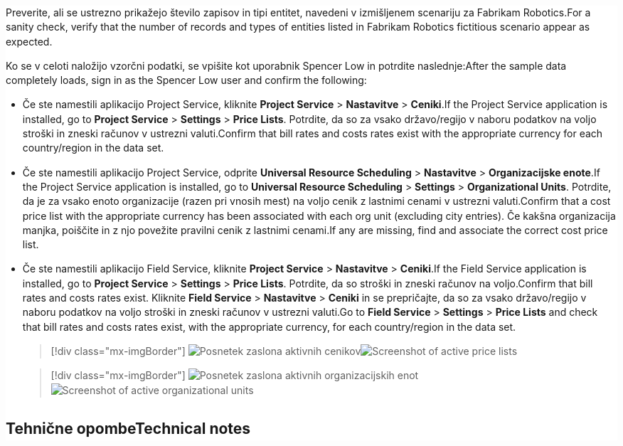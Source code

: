 <span data-ttu-id="b8900-217">Preverite, ali se ustrezno prikažejo število zapisov in tipi entitet, navedeni v izmišljenem scenariju za Fabrikam Robotics.</span><span class="sxs-lookup"><span data-stu-id="b8900-217">For a sanity check, verify that the number of records and types of entities listed in Fabrikam Robotics fictitious scenario appear as expected.</span></span>

<span data-ttu-id="b8900-218">Ko se v celoti naložijo vzorčni podatki, se vpišite kot uporabnik Spencer Low in potrdite naslednje:</span><span class="sxs-lookup"><span data-stu-id="b8900-218">After the sample data completely loads, sign in as the Spencer Low user and confirm the following:</span></span>

- <span data-ttu-id="b8900-219">Če ste namestili aplikacijo Project Service, kliknite **Project Service** > **Nastavitve** > **Ceniki**.</span><span class="sxs-lookup"><span data-stu-id="b8900-219">If the Project Service application is installed, go to **Project Service** > **Settings** > **Price Lists**.</span></span> <span data-ttu-id="b8900-220">Potrdite, da so za vsako državo/regijo v naboru podatkov na voljo stroški in zneski računov v ustrezni valuti.</span><span class="sxs-lookup"><span data-stu-id="b8900-220">Confirm that bill rates and costs rates exist with the appropriate currency for each country/region in the data set.</span></span>

- <span data-ttu-id="b8900-221">Če ste namestili aplikacijo Project Service, odprite **Universal Resource Scheduling** > **Nastavitve** > **Organizacijske enote**.</span><span class="sxs-lookup"><span data-stu-id="b8900-221">If the Project Service application is installed, go to **Universal Resource Scheduling** > **Settings** > **Organizational Units**.</span></span> <span data-ttu-id="b8900-222">Potrdite, da je za vsako enoto organizacije (razen pri vnosih mest) na voljo cenik z lastnimi cenami v ustrezni valuti.</span><span class="sxs-lookup"><span data-stu-id="b8900-222">Confirm that a cost price list with the appropriate currency has been associated with each org unit (excluding city entries).</span></span> <span data-ttu-id="b8900-223">Če kakšna organizacija manjka, poiščite in z njo povežite pravilni cenik z lastnimi cenami.</span><span class="sxs-lookup"><span data-stu-id="b8900-223">If any are missing, find and associate the correct cost price list.</span></span>

- <span data-ttu-id="b8900-224">Če ste namestili aplikacijo Field Service, kliknite **Project Service** > **Nastavitve** > **Ceniki**.</span><span class="sxs-lookup"><span data-stu-id="b8900-224">If the Field Service application is installed, go to **Project Service** > **Settings** > **Price Lists**.</span></span> <span data-ttu-id="b8900-225">Potrdite, da so stroški in zneski računov na voljo.</span><span class="sxs-lookup"><span data-stu-id="b8900-225">Confirm that bill rates and costs rates exist.</span></span> <span data-ttu-id="b8900-226">Kliknite **Field Service** > **Nastavitve** > **Ceniki** in se prepričajte, da so za vsako državo/regijo v naboru podatkov na voljo stroški in zneski računov v ustrezni valuti.</span><span class="sxs-lookup"><span data-stu-id="b8900-226">Go to **Field Service** > **Settings** > **Price Lists** and check that bill rates and costs rates exist, with the appropriate currency, for each country/region in the data set.</span></span>

  > [!div class="mx-imgBorder"]
  > <span data-ttu-id="b8900-227">![Posnetek zaslona aktivnih cenikov](media/sample-data-4.png)</span><span class="sxs-lookup"><span data-stu-id="b8900-227">![Screenshot of active price lists](media/sample-data-4.png)</span></span>

  > [!div class="mx-imgBorder"]
  > <span data-ttu-id="b8900-228">![Posnetek zaslona aktivnih organizacijskih enot](media/sample-data-5.png)</span><span class="sxs-lookup"><span data-stu-id="b8900-228">![Screenshot of active organizational units](media/sample-data-5.png)</span></span>

## <a name="technical-notes"></a><span data-ttu-id="b8900-229">Tehnične opombe</span><span class="sxs-lookup"><span data-stu-id="b8900-229">Technical notes</span></span>
